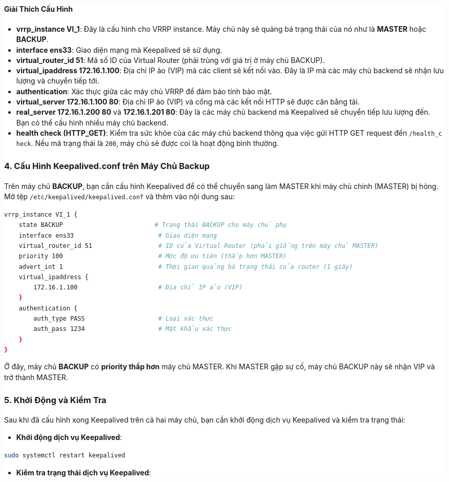 #### Giải Thích Cấu Hình

- **vrrp_instance VI_1**: Đây là cấu hình cho VRRP instance. Máy chủ này sẽ quảng bá trạng thái của nó như là **MASTER** hoặc **BACKUP**.
- **interface ens33**: Giao diện mạng mà Keepalived sẽ sử dụng.
- **virtual_router_id 51**: Mã số ID của Virtual Router (phải trùng với giá trị ở máy chủ BACKUP).
- **virtual_ipaddress 172.16.1.100**: Địa chỉ IP ảo (VIP) mà các client sẽ kết nối vào. Đây là IP mà các máy chủ backend sẽ nhận lưu lượng và chuyển tiếp tới.
- **authentication**: Xác thực giữa các máy chủ VRRP để đảm bảo tính bảo mật.
- **virtual_server 172.16.1.100 80**: Địa chỉ IP ảo (VIP) và cổng mà các kết nối HTTP sẽ được cân bằng tải.
- **real_server 172.16.1.200 80** và **172.16.1.201 80**: Đây là các máy chủ backend mà Keepalived sẽ chuyển tiếp lưu lượng đến. Bạn có thể cấu hình nhiều máy chủ backend.
- **health check (HTTP_GET)**: Kiểm tra sức khỏe của các máy chủ backend thông qua việc gửi HTTP GET request đến `/health_check`. Nếu mã trạng thái là `200`, máy chủ sẽ được coi là hoạt động bình thường.

### 4. Cấu Hình **Keepalived.conf** trên Máy Chủ **Backup**

Trên máy chủ **BACKUP**, bạn cần cấu hình Keepalived để có thể chuyển sang làm MASTER khi máy chủ chính (MASTER) bị hỏng. Mở tệp `/etc/keepalived/keepalived.conf` và thêm vào nội dung sau:

```bash
vrrp_instance VI_1 {
    state BACKUP                         # Trạng thái BACKUP cho máy chủ phụ
    interface ens33                       # Giao diện mạng
    virtual_router_id 51                  # ID của Virtual Router (phải giống trên máy chủ MASTER)
    priority 100                          # Mức độ ưu tiên (thấp hơn MASTER)
    advert_int 1                          # Thời gian quảng bá trạng thái của router (1 giây)
    virtual_ipaddress {
        172.16.1.100                      # Địa chỉ IP ảo (VIP)
    }
    authentication {
        auth_type PASS                    # Loại xác thực
        auth_pass 1234                    # Mật khẩu xác thực
    }
}
```

Ở đây, máy chủ **BACKUP** có **priority thấp hơn** máy chủ MASTER. Khi MASTER gặp sự cố, máy chủ BACKUP này sẽ nhận VIP và trở thành MASTER.

### 5. Khởi Động và Kiểm Tra

Sau khi đã cấu hình xong Keepalived trên cả hai máy chủ, bạn cần khởi động dịch vụ Keepalived và kiểm tra trạng thái:

- **Khởi động dịch vụ Keepalived**:

```bash
sudo systemctl restart keepalived
```

- **Kiểm tra trạng thái dịch vụ Keepalived**:
